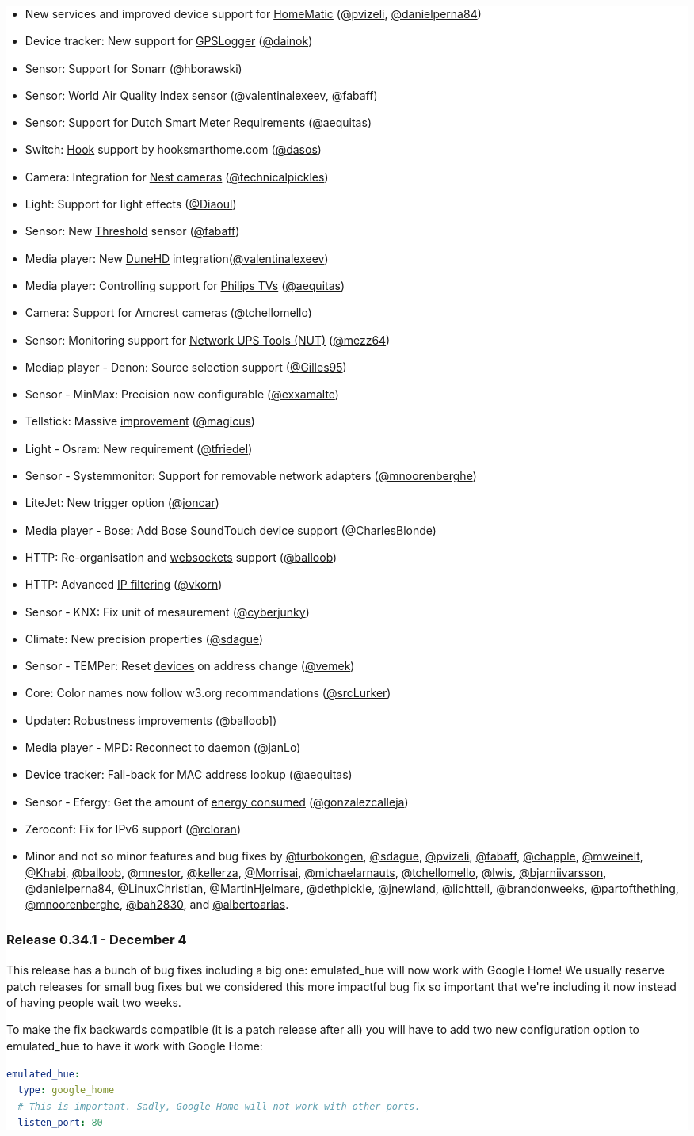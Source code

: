 - New services and improved device support for [HomeMatic][homematic] ([@pvizeli], [@danielperna84])
- Device tracker: New support for [GPSLogger][gpslogger] ([@dainok])
- Sensor: Support for [Sonarr][sonarr] ([@hborawski])
- Sensor: [World Air Quality Index][waqi] sensor ([@valentinalexeev], [@fabaff])
- Sensor: Support for [Dutch Smart Meter Requirements][dsmr] ([@aequitas])
- Switch: [Hook][hook] support by hooksmarthome.com ([@dasos])
- Camera: Integration for [Nest cameras][nest-cam] ([@technicalpickles])
- Light: Support for light effects ([@Diaoul])
- Sensor: New [Threshold][threshold] sensor ([@fabaff])
- Media player: New [DuneHD][dunehd] integration([@valentinalexeev])
- Media player: Controlling support for [Philips TVs][philips] ([@aequitas])
- Camera: Support for [Amcrest][amcrest] cameras ([@tchellomello])
- Sensor: Monitoring support for [Network UPS Tools (NUT)][nut] ([@mezz64])

- Mediap player - Denon: Source selection support ([@Gilles95])
- Sensor - MinMax: Precision now configurable ([@exxamalte])
- Tellstick: Massive [improvement][tellstick] ([@magicus])
- Light - Osram: New requirement ([@tfriedel])
- Sensor - Systemmonitor: Support for removable network adapters ([@mnoorenberghe])
- LiteJet: New trigger option ([@joncar])
- Media player - Bose: Add Bose SoundTouch device support ([@CharlesBlonde])
- HTTP: Re-organisation and [websockets] support ([@balloob])
- HTTP: Advanced [IP filtering][filtering] ([@vkorn])
- Sensor - KNX: Fix unit of mesaurement ([@cyberjunky])
- Climate: New precision properties ([@sdague])
- Sensor - TEMPer: Reset [devices][temper] on address change ([@vemek])
- Core: Color names now follow w3.org recommandations ([@srcLurker])
- Updater: Robustness improvements ([@balloob]])
- Media player - MPD: Reconnect to daemon ([@janLo])
- Device tracker: Fall-back for MAC address lookup ([@aequitas])
- Sensor - Efergy: Get the amount of [energy consumed][efergy] ([@gonzalezcalleja])
- Zeroconf: Fix for IPv6 support ([@rcloran])
- Minor and not so minor features and bug fixes by [@turbokongen], [@sdague], [@pvizeli], [@fabaff], [@chapple], [@mweinelt], [@Khabi], [@balloob], [@mnestor], [@kellerza], [@Morrisai],
[@michaelarnauts], [@tchellomello], [@lwis], [@bjarniivarsson], [@danielperna84], [@LinuxChristian], [@MartinHjelmare], [@dethpickle], [@jnewland], [@lichtteil], [@brandonweeks], [@partofthething], [@mnoorenberghe], [@bah2830], and [@albertoarias].

### Release 0.34.1 - December 4

This release has a bunch of bug fixes including a big one: emulated_hue will now work with Google Home! We usually reserve patch releases for small bug fixes but we considered this more impactful bug fix so important that we're including it now instead of having people wait two weeks.

To make the fix backwards compatible (it is a patch release after all) you will have to add two new configuration option to emulated_hue to have it work with Google Home:

```yaml
emulated_hue:
  type: google_home
  # This is important. Sadly, Google Home will not work with other ports.
  listen_port: 80
```


[@EarthlingRich]: https://github.com/EarthlingRich
[@armills]: https://github.com/armills
[@jawilson]: https://github.com/jawilson
[@rubund]: https://github.com/rubund
[@aequitas]: https://github.com/aequitas
[@albertoarias]: https://github.com/albertoarias
[@bah2830]: https://github.com/bah2830
[@balloob]: https://github.com/balloob
[@bjarniivarsson]: https://github.com/bjarniivarsson
[@brandonweeks]: https://github.com/brandonweeks
[@cawilliamson]: https://github.com/cawilliamson
[@chapple]: https://github.com/chapple
[@CharlesBlonde]: https://github.com/CharlesBlonde
[@cyberjunky]: https://github.com/cyberjunky
[@dainok]: https://github.com/dainok
[@danielperna84]: https://github.com/danielperna84
[@dasos]: https://github.com/dasos
[@dethpickle]: https://github.com/dethpickle
[@Diaoul]: https://github.com/Diaoul
[@exxamalte]: https://github.com/exxamalte
[@fabaff]: https://github.com/fabaff
[@Gilles95]: https://github.com/Gilles95
[@gonzalezcalleja]: https://github.com/gonzalezcalleja
[@hartmms]: https://github.com/hartmms
[@hborawski]: https://github.com/hborawski
[@iandday]: https://github.com/iandday
[@janLo]: https://github.com/janLo
[@jnewland]: https://github.com/jnewland
[@joncar]: https://github.com/joncar
[@kellerza]: https://github.com/kellerza
[@Khabi]: https://github.com/Khabi
[@lichtteil]: https://github.com/lichtteil
[@LinuxChristian]: https://github.com/LinuxChristian
[@lwis]: https://github.com/lwis
[@magicus]: https://github.com/magicus
[@MartinHjelmare]: https://github.com/MartinHjelmare
[@mezz64]: https://github.com/mezz64
[@mezz64]: https://github.com/mezz64
[@michaelarnauts]: https://github.com/michaelarnauts
[@mnestor]: https://github.com/mnestor
[@mnoorenberghe]: https://github.com/mnoorenberghe
[@molobrakos]: https://github.com/molobrakos
[@Morrisai]: https://github.com/Morrisai
[@mtreinish]:  https://github.com/mtreinish
[@mweinelt]: https://github.com/mweinelt
[@nsideras]: https://github.com/nsideras
[@partofthething]: https://github.com/partofthething
[@pavoni]: https://github.com/pavoni
[@persandstrom]: https://github.com/persandstrom
[@postlund]: https://github.com/postlund
[@pvizeli]: https://github.com/pvizeli
[@rcloran]: https://github.com/rcloran
[@sdague]: https://github.com/sdague
[@skyval]: https://github.com/skyval
[@srcLurker]: https://github.com/srcLurker
[@tchellomello]: https://github.com/tchellomello
[@technicalpickles]: https://github.com/technicalpickles
[@tfriedel]: https://github.com/tfriedel
[@turbokongen]: https://github.com/turbokongen
[@valentinalexeev]: https://github.com/valentinalexeev
[@vemek]: https://github.com/vemek
[@vkorn]: https://github.com/vkorn
[amcrest]: /components/camera.amcrest/
[boradlink]: /components/sensor.broadlink/
[dsmr]: /components/sensor.dsmr/
[dunehd]: /components/media_player.dunehd/
[efergy]: /components/sensor.efergy/
[filtering]: /components/http/
[gpslogger]: /components/device_tracker.gpslogger/
[harmony]: /components/remote.harmony/
[homematic]: /components/homematic/
[hook]: /components/switch.hook/
[nest-cam]: /components/camera.nest/
[nest]: /components/nest/
[nginx]: /ecosystem/nginx/
[nut]: /components/sensor.nut/
[philips]: /components/media_player.philips_js/
[remote]: /components/remote/
[rfxtrx]: /components/rfxtrx/
[sonarr]: /components/sensor.sonarr/
[tellstick]: /components/tellstick/
[temper]: /components/sensor.temper/
[threshold]: /components/binary_sensor.threshold/
[websockets]: /developers/websocket_api/
[waqi]: /components/sensor.waqi/
[amcrest]: /integrations/amcrest
[boradlink]: /integrations/broadlink#sensor
[dsmr]: /integrations/dsmr
[dunehd]: /integrations/dunehd
[efergy]: /integrations/efergy
[filtering]: /integrations/http/
[gpslogger]: /integrations/gpslogger
[harmony]: /integrations/harmony
[homematic]: /integrations/homematic/
[hook]: /integrations/hook
[nest-cam]: /integrations/nest#camera
[nest]: /integrations/nest/
[nginx]: /ecosystem/nginx/
[nut]: /integrations/nut
[philips]: /integrations/philips_js
[remote]: /integrations/remote/
[rfxtrx]: /integrations/rfxtrx/
[sonarr]: /integrations/sonarr
[tellstick]: /integrations/tellstick/
[temper]: /integrations/temper
[threshold]: /integrations/threshold
[websockets]: /developers/websocket_api/
[waqi]: /integrations/waqi